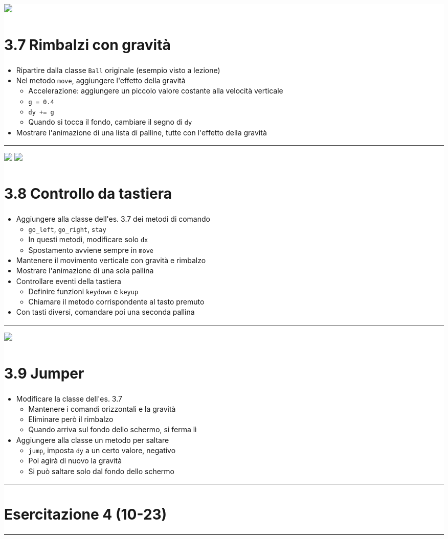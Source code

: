 
![](https://fondinfo.github.io/images/misc/bouncing-ball.jpg)
# 3.7 Rimbalzi con gravità

- Ripartire dalla classe `Ball` originale (esempio visto a lezione)
- Nel metodo `move`, aggiungere l'effetto della gravità
    - Accelerazione: aggiungere un piccolo valore costante alla velocità verticale
    - `g = 0.4`
    - `dy += g`
    - Quando si tocca il fondo, cambiare il segno di `dy`
- Mostrare l'animazione di una lista di palline, tutte con l'effetto della gravità

---

![](https://fondinfo.github.io/images/oop/arrow-keys.jpg) ![](https://fondinfo.github.io/images/oop/wasd-keys.jpg)
# 3.8 Controllo da tastiera

- Aggiungere alla classe dell'es. 3.7 dei metodi di comando
    - `go_left`, `go_right`, `stay`
    - In questi metodi, modificare solo `dx`
    - Spostamento avviene sempre in `move`
- Mantenere il movimento verticale con gravità e rimbalzo
- Mostrare l'animazione di una sola pallina
- Controllare eventi della tastiera
    - Definire funzioni `keydown` e `keyup`
    - Chiamare il metodo corrispondente al tasto premuto
- Con tasti diversi, comandare poi una seconda pallina

---

![](https://fondinfo.github.io/images/oop/jumper.png)
# 3.9 Jumper

- Modificare la classe dell'es. 3.7
    - Mantenere i comandi orizzontali e la gravità
    - Eliminare però il rimbalzo
    - Quando arriva sul fondo dello schermo, si ferma lì
- Aggiungere alla classe un metodo per saltare
    - `jump`, imposta `dy` a un certo valore, negativo
    - Poi agirà di nuovo la gravità
    - Si può saltare solo dal fondo dello schermo

---

# Esercitazione 4 (10-23)

---
